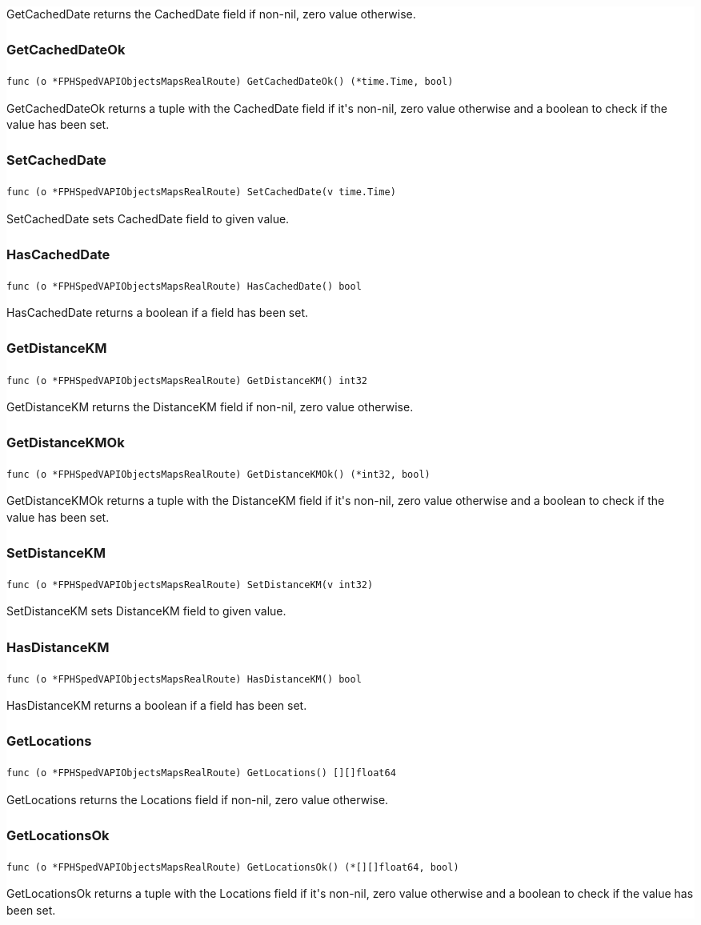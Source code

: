 GetCachedDate returns the CachedDate field if non-nil, zero value otherwise.

### GetCachedDateOk

`func (o *FPHSpedVAPIObjectsMapsRealRoute) GetCachedDateOk() (*time.Time, bool)`

GetCachedDateOk returns a tuple with the CachedDate field if it's non-nil, zero value otherwise
and a boolean to check if the value has been set.

### SetCachedDate

`func (o *FPHSpedVAPIObjectsMapsRealRoute) SetCachedDate(v time.Time)`

SetCachedDate sets CachedDate field to given value.

### HasCachedDate

`func (o *FPHSpedVAPIObjectsMapsRealRoute) HasCachedDate() bool`

HasCachedDate returns a boolean if a field has been set.

### GetDistanceKM

`func (o *FPHSpedVAPIObjectsMapsRealRoute) GetDistanceKM() int32`

GetDistanceKM returns the DistanceKM field if non-nil, zero value otherwise.

### GetDistanceKMOk

`func (o *FPHSpedVAPIObjectsMapsRealRoute) GetDistanceKMOk() (*int32, bool)`

GetDistanceKMOk returns a tuple with the DistanceKM field if it's non-nil, zero value otherwise
and a boolean to check if the value has been set.

### SetDistanceKM

`func (o *FPHSpedVAPIObjectsMapsRealRoute) SetDistanceKM(v int32)`

SetDistanceKM sets DistanceKM field to given value.

### HasDistanceKM

`func (o *FPHSpedVAPIObjectsMapsRealRoute) HasDistanceKM() bool`

HasDistanceKM returns a boolean if a field has been set.

### GetLocations

`func (o *FPHSpedVAPIObjectsMapsRealRoute) GetLocations() [][]float64`

GetLocations returns the Locations field if non-nil, zero value otherwise.

### GetLocationsOk

`func (o *FPHSpedVAPIObjectsMapsRealRoute) GetLocationsOk() (*[][]float64, bool)`

GetLocationsOk returns a tuple with the Locations field if it's non-nil, zero value otherwise
and a boolean to check if the value has been set.
